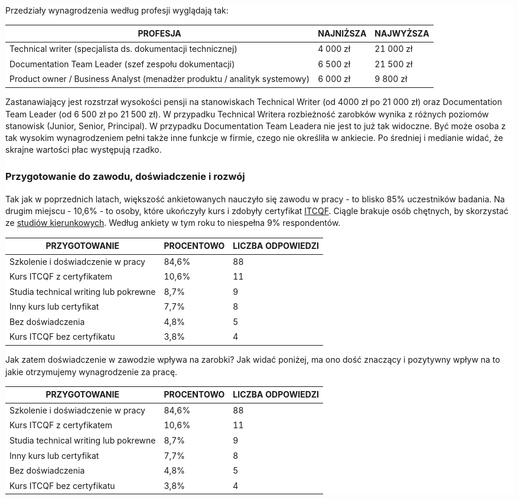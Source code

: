 Przedziały wynagrodzenia według profesji wyglądają tak:

| PROFESJA                                                                  | NAJNIŻSZA | NAJWYŻSZA |
| ------------------------------------------------------------------------- | --------- | --------- |
| Technical writer (specjalista ds. dokumentacji technicznej)               | 4 000 zł  | 21 000 zł |
| Documentation Team Leader (szef zespołu dokumentacji)                     | 6 500 zł  | 21 500 zł |
| Product owner / Business Analyst (menadżer produktu / analityk systemowy) | 6 000 zł  | 9 800 zł  |

Zastanawiający jest rozstrzał wysokości pensji na stanowiskach Technical Writer
(od 4000 zł po 21 000 zł) oraz Documentation Team Leader (od 6 500 zł po 21 500
zł). W przypadku Technical Writera rozbieżność zarobków wynika z różnych
poziomów stanowisk (Junior, Senior, Principal). W przypadku Documentation Team
Leadera nie jest to już tak widoczne. Być może osoba z tak wysokim
wynagrodzeniem pełni także inne funkcje w firmie, czego nie określiła w
ankiecie. Po średniej i medianie widać, że skrajne wartości płac występują
rzadko.

### **Przygotowanie do zawodu, doświadczenie i rozwój**

Tak jak w poprzednich latach, większość ankietowanych nauczyło się zawodu w
pracy - to blisko 85% uczestników badania. Na drugim miejscu - 10,6% - to osoby,
które ukończyły kurs i zdobyły certyfikat [ITCQF](https://itcqf.org/). Ciągle
brakuje osób chętnych, by skorzystać ze
[studiów kierunkowych](http://techwriter.pl/studia-podyplomowe-z-komunikacji-technicznej/).
Według ankiety w tym roku to niespełna 9% respondentów.

| PRZYGOTOWANIE                         | PROCENTOWO | LICZBA ODPOWIEDZI |
| ------------------------------------- | ---------- | ----------------- |
| Szkolenie i doświadczenie w pracy     | 84,6%      | 88                |
| Kurs ITCQF z certyfikatem             | 10,6%      | 11                |
| Studia technical writing lub pokrewne | 8,7%       | 9                 |
| Inny kurs lub certyfikat              | 7,7%       | 8                 |
| Bez doświadczenia                     | 4,8%       | 5                 |
| Kurs ITCQF bez certyfikatu            | 3,8%       | 4                 |

Jak zatem doświadczenie w zawodzie wpływa na zarobki? Jak widać poniżej, ma ono
dość znaczący i pozytywny wpływ na to jakie otrzymujemy wynagrodzenie za pracę.

| PRZYGOTOWANIE                         | PROCENTOWO | LICZBA ODPOWIEDZI |
| ------------------------------------- | ---------- | ----------------- |
| Szkolenie i doświadczenie w pracy     | 84,6%      | 88                |
| Kurs ITCQF z certyfikatem             | 10,6%      | 11                |
| Studia technical writing lub pokrewne | 8,7%       | 9                 |
| Inny kurs lub certyfikat              | 7,7%       | 8                 |
| Bez doświadczenia                     | 4,8%       | 5                 |
| Kurs ITCQF bez certyfikatu            | 3,8%       | 4                 |
